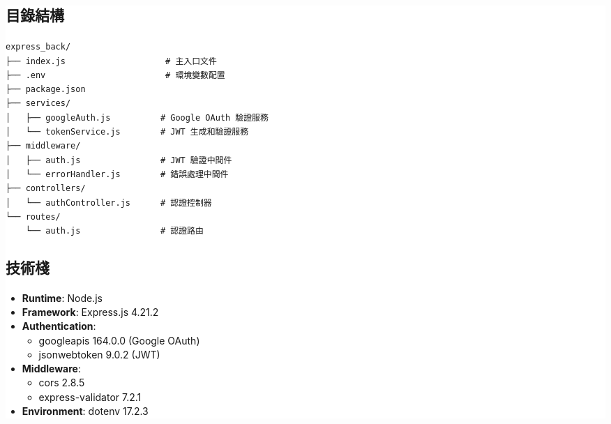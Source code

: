 ## 目錄結構

```
express_back/
├── index.js                    # 主入口文件
├── .env                        # 環境變數配置
├── package.json
├── services/
│   ├── googleAuth.js          # Google OAuth 驗證服務
│   └── tokenService.js        # JWT 生成和驗證服務
├── middleware/
│   ├── auth.js                # JWT 驗證中間件
│   └── errorHandler.js        # 錯誤處理中間件
├── controllers/
│   └── authController.js      # 認證控制器
└── routes/
    └── auth.js                # 認證路由
```

## 技術棧

- **Runtime**: Node.js
- **Framework**: Express.js 4.21.2
- **Authentication**:
  - googleapis 164.0.0 (Google OAuth)
  - jsonwebtoken 9.0.2 (JWT)
- **Middleware**:
  - cors 2.8.5
  - express-validator 7.2.1
- **Environment**: dotenv 17.2.3

